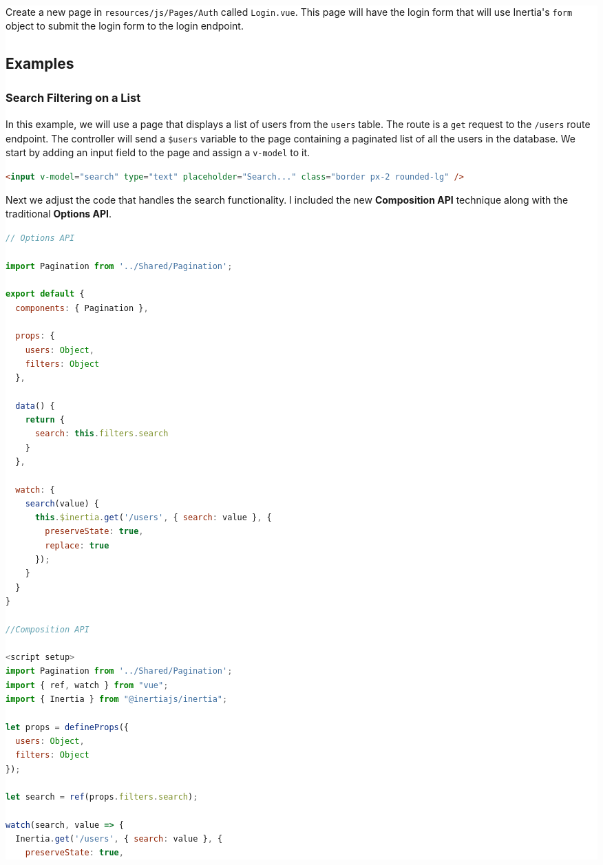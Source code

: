 ```php
```

Create a new page in `resources/js/Pages/Auth` called `Login.vue`. This page will have the login form that will use Inertia's `form` object to submit the login form to the login endpoint.


## Examples
### Search Filtering on a List
In this example, we will use a page that displays a list of users from the `users` table. The route is a `get` request to the `/users` route endpoint. The controller will send a `$users` variable to the page containing a paginated list of all the users in the database. We start by adding an input field to the page and assign a `v-model` to it.
```html
<input v-model="search" type="text" placeholder="Search..." class="border px-2 rounded-lg" />
```
Next we adjust the code that handles the search functionality. I included the new **Composition API** technique along with the traditional **Options API**.
```js
// Options API

import Pagination from '../Shared/Pagination';

export default {
  components: { Pagination },

  props: {
    users: Object,
    filters: Object
  },

  data() {
    return {
      search: this.filters.search
    }
  },

  watch: {
    search(value) {
      this.$inertia.get('/users', { search: value }, {
        preserveState: true,
        replace: true
      });
    }
  }
}

//Composition API

<script setup>
import Pagination from '../Shared/Pagination';
import { ref, watch } from "vue";
import { Inertia } from "@inertiajs/inertia";

let props = defineProps({
  users: Object,
  filters: Object
});

let search = ref(props.filters.search);

watch(search, value => {
  Inertia.get('/users', { search: value }, {
    preserveState: true,
```